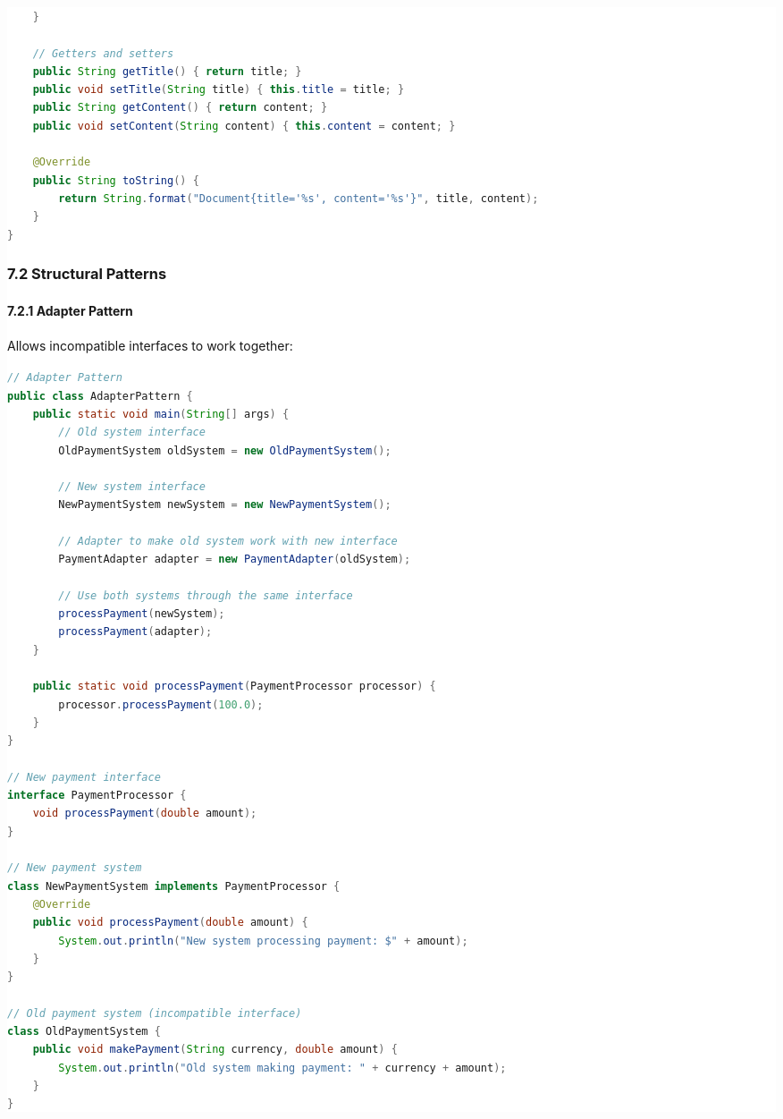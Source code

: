 ```java
    }
    
    // Getters and setters
    public String getTitle() { return title; }
    public void setTitle(String title) { this.title = title; }
    public String getContent() { return content; }
    public void setContent(String content) { this.content = content; }
    
    @Override
    public String toString() {
        return String.format("Document{title='%s', content='%s'}", title, content);
    }
}
```

### **7.2 Structural Patterns**

#### **7.2.1 Adapter Pattern**

Allows incompatible interfaces to work together:

```java
// Adapter Pattern
public class AdapterPattern {
    public static void main(String[] args) {
        // Old system interface
        OldPaymentSystem oldSystem = new OldPaymentSystem();
        
        // New system interface
        NewPaymentSystem newSystem = new NewPaymentSystem();
        
        // Adapter to make old system work with new interface
        PaymentAdapter adapter = new PaymentAdapter(oldSystem);
        
        // Use both systems through the same interface
        processPayment(newSystem);
        processPayment(adapter);
    }
    
    public static void processPayment(PaymentProcessor processor) {
        processor.processPayment(100.0);
    }
}

// New payment interface
interface PaymentProcessor {
    void processPayment(double amount);
}

// New payment system
class NewPaymentSystem implements PaymentProcessor {
    @Override
    public void processPayment(double amount) {
        System.out.println("New system processing payment: $" + amount);
    }
}

// Old payment system (incompatible interface)
class OldPaymentSystem {
    public void makePayment(String currency, double amount) {
        System.out.println("Old system making payment: " + currency + amount);
    }
}

```